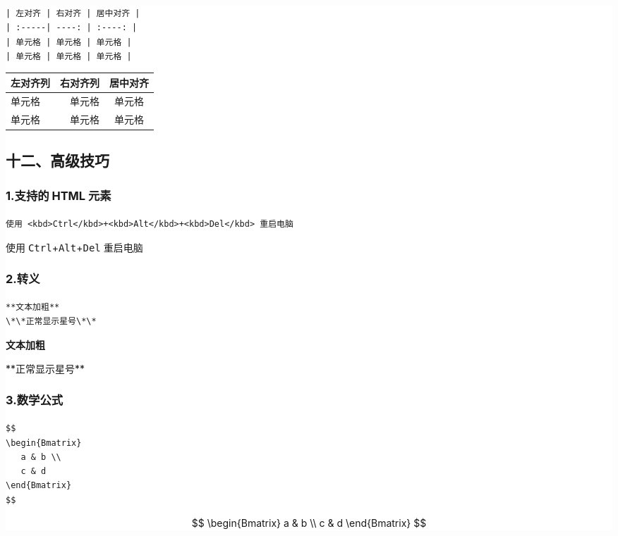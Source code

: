 ```
| 左对齐 | 右对齐 | 居中对齐 |
| :-----| ----: | :----: |
| 单元格 | 单元格 | 单元格 |
| 单元格 | 单元格 | 单元格 |
```

| 左对齐列 |  右对齐列 | 居中对齐 |
|:-----|------:|:----:|
| 单元格  |   单元格 | 单元格  |
| 单元格  |   单元格 | 单元格  |



## 十二、高级技巧

###   1.支持的 HTML 元素

```
使用 <kbd>Ctrl</kbd>+<kbd>Alt</kbd>+<kbd>Del</kbd> 重启电脑
```

使用 <kbd>Ctrl</kbd>+<kbd>Alt</kbd>+<kbd>Del</kbd> 重启电脑

### 2.转义

```
**文本加粗** 
\*\*正常显示星号\*\*
```

**文本加粗** 

\*\*正常显示星号\*\*



### 3.数学公式

```
$$
\begin{Bmatrix}
   a & b \\
   c & d
\end{Bmatrix}
$$
```

$$
\begin{Bmatrix}
   a & b \\
   c & d
\end{Bmatrix}
$$

